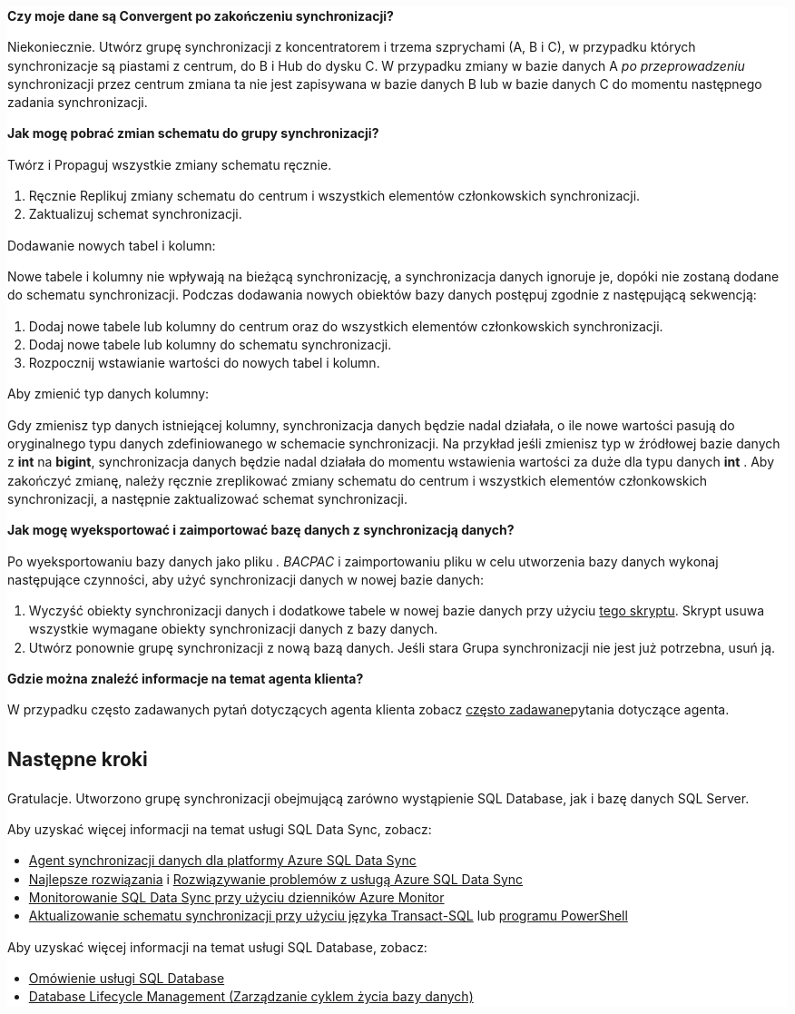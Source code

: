 **Czy moje dane są Convergent po zakończeniu synchronizacji?**

Niekoniecznie. Utwórz grupę synchronizacji z koncentratorem i trzema szprychami (A, B i C), w przypadku których synchronizacje są piastami z centrum, do B i Hub do dysku C. W przypadku zmiany w bazie danych A *po przeprowadzeniu* synchronizacji przez centrum zmiana ta nie jest zapisywana w bazie danych B lub w bazie danych C do momentu następnego zadania synchronizacji.

**Jak mogę pobrać zmian schematu do grupy synchronizacji?**

Twórz i Propaguj wszystkie zmiany schematu ręcznie.

1. Ręcznie Replikuj zmiany schematu do centrum i wszystkich elementów członkowskich synchronizacji.
1. Zaktualizuj schemat synchronizacji.

Dodawanie nowych tabel i kolumn:

Nowe tabele i kolumny nie wpływają na bieżącą synchronizację, a synchronizacja danych ignoruje je, dopóki nie zostaną dodane do schematu synchronizacji. Podczas dodawania nowych obiektów bazy danych postępuj zgodnie z następującą sekwencją:

1. Dodaj nowe tabele lub kolumny do centrum oraz do wszystkich elementów członkowskich synchronizacji.
1. Dodaj nowe tabele lub kolumny do schematu synchronizacji.
1. Rozpocznij wstawianie wartości do nowych tabel i kolumn.

Aby zmienić typ danych kolumny:

Gdy zmienisz typ danych istniejącej kolumny, synchronizacja danych będzie nadal działała, o ile nowe wartości pasują do oryginalnego typu danych zdefiniowanego w schemacie synchronizacji. Na przykład jeśli zmienisz typ w źródłowej bazie danych z **int** na **bigint**, synchronizacja danych będzie nadal działała do momentu wstawienia wartości za duże dla typu danych **int** . Aby zakończyć zmianę, należy ręcznie zreplikować zmiany schematu do centrum i wszystkich elementów członkowskich synchronizacji, a następnie zaktualizować schemat synchronizacji.

**Jak mogę wyeksportować i zaimportować bazę danych z synchronizacją danych?**

Po wyeksportowaniu bazy danych jako pliku *. BACPAC* i zaimportowaniu pliku w celu utworzenia bazy danych wykonaj następujące czynności, aby użyć synchronizacji danych w nowej bazie danych:

1. Wyczyść obiekty synchronizacji danych i dodatkowe tabele w nowej bazie danych przy użyciu [tego skryptu](https://github.com/vitomaz-msft/DataSyncMetadataCleanup/blob/master/Data%20Sync%20complete%20cleanup.sql). Skrypt usuwa wszystkie wymagane obiekty synchronizacji danych z bazy danych.
1. Utwórz ponownie grupę synchronizacji z nową bazą danych. Jeśli stara Grupa synchronizacji nie jest już potrzebna, usuń ją.

**Gdzie można znaleźć informacje na temat agenta klienta?**

W przypadku często zadawanych pytań dotyczących agenta klienta zobacz [często zadawane](sql-data-sync-agent-overview.md#agent-faq)pytania dotyczące agenta.

## <a name="next-steps"></a>Następne kroki

Gratulacje. Utworzono grupę synchronizacji obejmującą zarówno wystąpienie SQL Database, jak i bazę danych SQL Server.

Aby uzyskać więcej informacji na temat usługi SQL Data Sync, zobacz:

- [Agent synchronizacji danych dla platformy Azure SQL Data Sync](sql-data-sync-agent-overview.md)
- [Najlepsze rozwiązania](sql-data-sync-best-practices.md) i [Rozwiązywanie problemów z usługą Azure SQL Data Sync](sql-data-sync-troubleshoot.md)
- [Monitorowanie SQL Data Sync przy użyciu dzienników Azure Monitor](sql-data-sync-monitor-sync.md)
- [Aktualizowanie schematu synchronizacji przy użyciu języka Transact-SQL](sql-data-sync-update-sync-schema.md) lub [programu PowerShell](scripts/update-sync-schema-in-sync-group.md)

Aby uzyskać więcej informacji na temat usługi SQL Database, zobacz:

- [Omówienie usługi SQL Database](sql-database-paas-overview.md)
- [Database Lifecycle Management (Zarządzanie cyklem życia bazy danych)](https://msdn.microsoft.com/library/jj907294.aspx)

